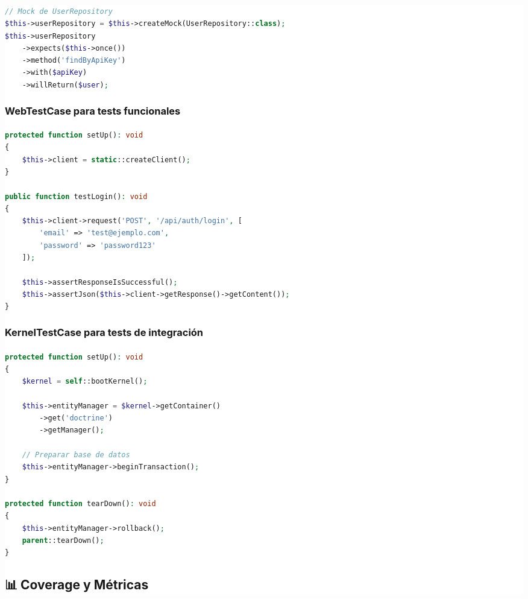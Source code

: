 ```php
// Mock de UserRepository
$this->userRepository = $this->createMock(UserRepository::class);
$this->userRepository
    ->expects($this->once())
    ->method('findByApiKey')
    ->with($apiKey)
    ->willReturn($user);
```

### WebTestCase para tests funcionales

```php
protected function setUp(): void
{
    $this->client = static::createClient();
}

public function testLogin(): void
{
    $this->client->request('POST', '/api/auth/login', [
        'email' => 'test@ejemplo.com',
        'password' => 'password123'
    ]);
    
    $this->assertResponseIsSuccessful();
    $this->assertJson($this->client->getResponse()->getContent());
}
```

### KernelTestCase para tests de integración

```php
protected function setUp(): void
{
    $kernel = self::bootKernel();
    
    $this->entityManager = $kernel->getContainer()
        ->get('doctrine')
        ->getManager();
        
    // Preparar base de datos
    $this->entityManager->beginTransaction();
}

protected function tearDown(): void
{
    $this->entityManager->rollback();
    parent::tearDown();
}
```

## 📊 Coverage y Métricas
